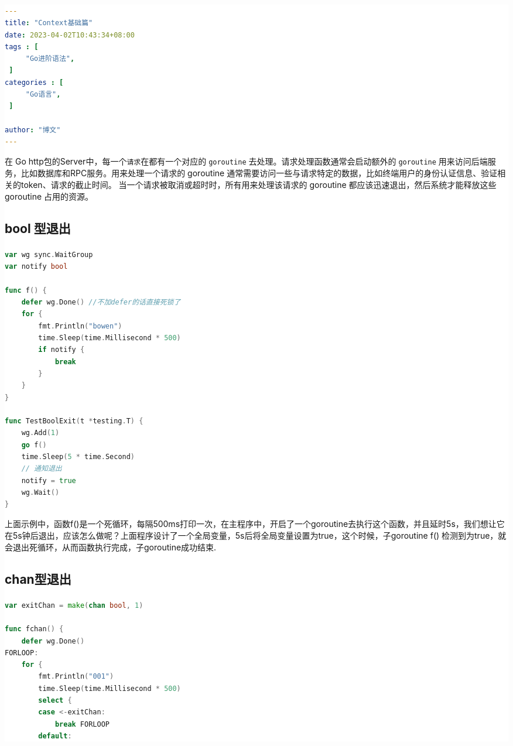 ```yaml
---
title: "Context基础篇"
date: 2023-04-02T10:43:34+08:00
tags : [                                    
     "Go进阶语法",
 ]
categories : [                              
     "Go语言",
 ]
 
author: "博文" 
---
```


在 Go http包的Server中，每一个`请求`在都有一个对应的 `goroutine` 去处理。请求处理函数通常会启动额外的 `goroutine` 用来访问后端服务，比如数据库和RPC服务。用来处理一个请求的 goroutine 通常需要访问一些与请求特定的数据，比如终端用户的身份认证信息、验证相关的token、请求的截止时间。 当一个请求被取消或超时时，所有用来处理该请求的 goroutine 都应该迅速退出，然后系统才能释放这些 goroutine 占用的资源。

## bool 型退出

```go
var wg sync.WaitGroup
var notify bool

func f() {
	defer wg.Done() //不加defer的话直接死锁了
	for {
		fmt.Println("bowen")
		time.Sleep(time.Millisecond * 500)
		if notify {
			break
		}
	}
}

func TestBoolExit(t *testing.T) {
	wg.Add(1)
	go f()
	time.Sleep(5 * time.Second)
	// 通知退出
	notify = true
	wg.Wait()
}
```

上面示例中，函数f()是一个死循环，每隔500ms打印一次，在主程序中，开启了一个goroutine去执行这个函数，并且延时5s，我们想让它在5s钟后退出，应该怎么做呢？上面程序设计了一个全局变量，5s后将全局变量设置为true，这个时候，子goroutine f() 检测到为true，就会退出死循环，从而函数执行完成，子goroutine成功结束.

## chan型退出

```Go
var exitChan = make(chan bool, 1)

func fchan() {
	defer wg.Done()
FORLOOP:
	for {
		fmt.Println("001")
		time.Sleep(time.Millisecond * 500)
		select {
		case <-exitChan:
			break FORLOOP
		default:
```